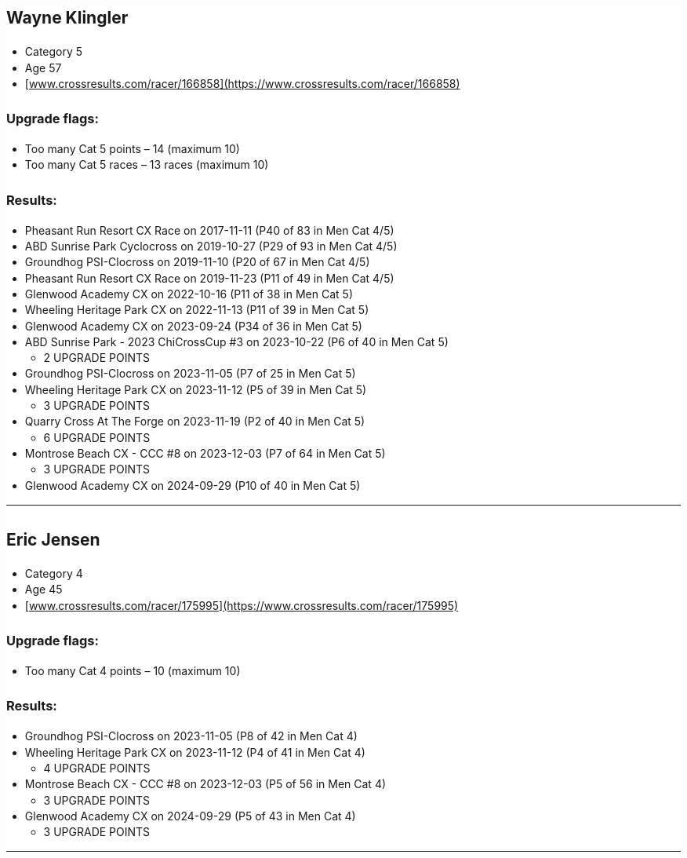   
## Wayne Klingler  
- Category 5  
- Age 57  
- [www.crossresults.com/racer/166858](https://www.crossresults.com/racer/166858)

### Upgrade flags:  
- Too many Cat 5 points – 14 (maximum 10)  
- Too many Cat 5 races – 13 races (maximum 10)  
  
### Results:  
- Pheasant Run Resort CX Race on 2017-11-11 (P40 of 83 in Men Cat 4/5)  
- ABD Sunrise Park Cyclocross on 2019-10-27 (P29 of 93 in Men Cat 4/5)  
- Groundhog PSI-Clocross on 2019-11-10 (P20 of 67 in Men Cat 4/5)  
- Pheasant Run Resort CX Race on 2019-11-23 (P11 of 49 in Men Cat 4/5)  
- Glenwood Academy CX on 2022-10-16 (P11 of 38 in Men Cat 5)  
- Wheeling Heritage Park CX on 2022-11-13 (P11 of 39 in Men Cat 5)  
- Glenwood Academy CX on 2023-09-24 (P34 of 36 in Men Cat 5)  
- ABD Sunrise Park - 2023 ChiCrossCup #3 on 2023-10-22 (P6 of 40 in Men Cat 5)  
  - 2 UPGRADE POINTS  
- Groundhog PSI-Clocross on 2023-11-05 (P7 of 25 in Men Cat 5)  
- Wheeling Heritage Park CX on 2023-11-12 (P5 of 39 in Men Cat 5)  
  - 3 UPGRADE POINTS  
- Quarry Cross At The Forge on 2023-11-19 (P2 of 40 in Men Cat 5)  
  - 6 UPGRADE POINTS  
- Montrose Beach CX - CCC #8 on 2023-12-03 (P7 of 64 in Men Cat 5)  
  - 3 UPGRADE POINTS  
- Glenwood Academy CX on 2024-09-29 (P10 of 40 in Men Cat 5)  
  
---  
  
## Eric Jensen  
- Category 4  
- Age 45  
- [www.crossresults.com/racer/175995](https://www.crossresults.com/racer/175995)

### Upgrade flags:  
- Too many Cat 4 points – 10 (maximum 10)  
  
### Results:  
- Groundhog PSI-Clocross on 2023-11-05 (P8 of 42 in Men Cat 4)  
- Wheeling Heritage Park CX on 2023-11-12 (P4 of 41 in Men Cat 4)  
  - 4 UPGRADE POINTS  
- Montrose Beach CX - CCC #8 on 2023-12-03 (P5 of 56 in Men Cat 4)  
  - 3 UPGRADE POINTS  
- Glenwood Academy CX on 2024-09-29 (P5 of 43 in Men Cat 4)  
  - 3 UPGRADE POINTS  
  
---  
  